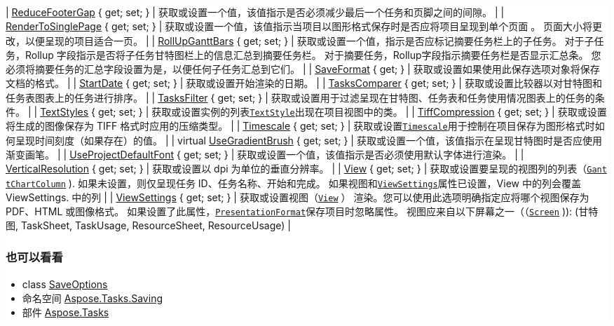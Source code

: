 | [ReduceFooterGap](../../aspose.tasks.saving/imagesaveoptions/reducefootergap/) { get; set; } | 获取或设置一个值，该值指示是否必须减少最后一个任务和页脚之间的间隙。 |
| [RenderToSinglePage](../../aspose.tasks.saving/saveoptions/rendertosinglepage/) { get; set; } | 获取或设置一个值，该值指示当项目以图形格式保存时是否应将项目呈现到单个页面 。 页面大小将更改，以便呈现的项目适合一页。 |
| [RollUpGanttBars](../../aspose.tasks.saving/saveoptions/rollupganttbars/) { get; set; } | 获取或设置一个值，指示是否应标记摘要任务栏上的子任务。 对于子任务，Rollup 字段指示是否将子任务甘特图栏上的信息汇总到摘要任务栏。 对于摘要任务，Rollup字段指示摘要任务栏是否显示汇总条。 您必须将摘要任务的汇总字段设置为是，以便任何子任务汇总到它们。 |
| [SaveFormat](../../aspose.tasks.saving/saveoptions/saveformat/) { get; } | 获取或设置如果使用此保存选项对象将保存文档的格式。 |
| [StartDate](../../aspose.tasks.saving/saveoptions/startdate/) { get; set; } | 获取或设置开始渲染的日期。 |
| [TasksComparer](../../aspose.tasks.saving/saveoptions/taskscomparer/) { get; set; } | 获取或设置比较器以对甘特图和任务表图表上的任务进行排序。 |
| [TasksFilter](../../aspose.tasks.saving/saveoptions/tasksfilter/) { get; set; } | 获取或设置用于过滤呈现在甘特图、任务表和任务使用情况图表上的任务的条件。 |
| [TextStyles](../../aspose.tasks.saving/saveoptions/textstyles/) { get; set; } | 获取或设置实例的列表[`TextStyle`](../../aspose.tasks.visualization/textstyle/)出现在项目视图中的类。 |
| [TiffCompression](../../aspose.tasks.saving/imagesaveoptions/tiffcompression/) { get; set; } | 获取或设置将生成的图像保存为 TIFF 格式时应用的压缩类型。 |
| [Timescale](../../aspose.tasks.saving/saveoptions/timescale/) { get; set; } | 获取或设置[`Timescale`](../saveoptions/timescale/)用于控制在项目保存为图形格式时如何呈现时间刻度（如果存在）的值。 |
| virtual [UseGradientBrush](../../aspose.tasks.saving/saveoptions/usegradientbrush/) { get; set; } | 获取或设置一个值，该值指示在呈现甘特图时是否应使用渐变画笔。 |
| [UseProjectDefaultFont](../../aspose.tasks.saving/imagesaveoptions/useprojectdefaultfont/) { get; set; } | 获取或设置一个值，该值指示是否必须使用默认字体进行渲染。 |
| [VerticalResolution](../../aspose.tasks.saving/imagesaveoptions/verticalresolution/) { get; set; } | 获取或设置以 dpi 为单位的垂直分辨率。 |
| [View](../../aspose.tasks.saving/saveoptions/view/) { get; set; } | 获取或设置要呈现的视图列的列表（[`GanttChartColumn`](../../aspose.tasks.visualization/ganttchartcolumn/) ). 如果未设置，则仅呈现任务 ID、任务名称、开始和完成。 如果视图和[`ViewSettings`](../saveoptions/viewsettings/)属性已设置，View 中的列会覆盖 ViewSettings. 中的列 |
| [ViewSettings](../../aspose.tasks.saving/saveoptions/viewsettings/) { get; set; } | 获取或设置视图（[`View`](../saveoptions/view/) ） 渲染。您可以使用此选项明确指定应将哪个视图保存为 PDF、HTML 或图像格式。 如果设置了此属性，[`PresentationFormat`](../../aspose.tasks.visualization/presentationformat/)保存项目时忽略属性。 视图应来自以下屏幕之一（（[`Screen`](../../aspose.tasks/view/screen/) )): (甘特图, TaskSheet, TaskUsage, ResourceSheet, ResourceUsage) |

### 也可以看看

* class [SaveOptions](../saveoptions/)
* 命名空间 [Aspose.Tasks.Saving](../../aspose.tasks.saving/)
* 部件 [Aspose.Tasks](../../)


